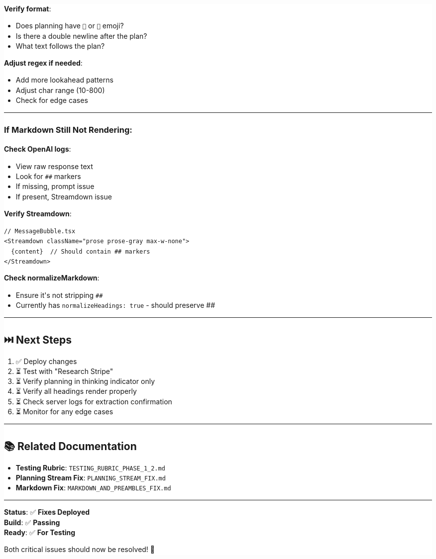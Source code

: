 **Verify format**:
- Does planning have `🏯` or `🎯` emoji?
- Is there a double newline after the plan?
- What text follows the plan?

**Adjust regex if needed**:
- Add more lookahead patterns
- Adjust char range (10-800)
- Check for edge cases

---

### **If Markdown Still Not Rendering**:

**Check OpenAI logs**:
- View raw response text
- Look for `##` markers
- If missing, prompt issue
- If present, Streamdown issue

**Verify Streamdown**:
```tsx
// MessageBubble.tsx
<Streamdown className="prose prose-gray max-w-none">
  {content}  // Should contain ## markers
</Streamdown>
```

**Check normalizeMarkdown**:
- Ensure it's not stripping `##`
- Currently has `normalizeHeadings: true` - should preserve ##

---

## ⏭️ Next Steps

1. ✅ Deploy changes
2. ⏳ Test with "Research Stripe"
3. ⏳ Verify planning in thinking indicator only
4. ⏳ Verify all headings render properly
5. ⏳ Check server logs for extraction confirmation
6. ⏳ Monitor for any edge cases

---

## 📚 Related Documentation

- **Testing Rubric**: `TESTING_RUBRIC_PHASE_1_2.md`
- **Planning Stream Fix**: `PLANNING_STREAM_FIX.md`  
- **Markdown Fix**: `MARKDOWN_AND_PREAMBLES_FIX.md`

---

**Status**: ✅ **Fixes Deployed**  
**Build**: ✅ **Passing**  
**Ready**: ✅ **For Testing**

Both critical issues should now be resolved! 🚀
